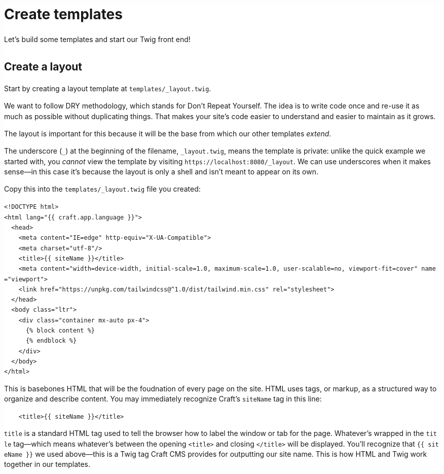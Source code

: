 # Create templates

Let’s build some templates and start our Twig front end!

## Create a layout

Start by creating a layout template at `templates/_layout.twig`.

We want to follow DRY methodology, which stands for Don’t Repeat Yourself. The idea is to write code once and re-use it as much as possible without duplicating things. That makes your site’s code easier to understand and easier to maintain as it grows.

The layout is important for this because it will be the base from which our other templates _extend_.

The underscore (`_`) at the beginning of the filename, `_layout.twig`, means the template is private: unlike the quick example we started with, you _cannot_ view the template by visiting `https://localhost:8080/_layout`. We can use underscores when it makes sense—in this case it’s because the layout is only a shell and isn’t meant to appear on its own.

Copy this into the `templates/_layout.twig` file you created:

```twig
<!DOCTYPE html>
<html lang="{{ craft.app.language }}">
  <head>
    <meta content="IE=edge" http-equiv="X-UA-Compatible">
    <meta charset="utf-8"/>
    <title>{{ siteName }}</title>
    <meta content="width=device-width, initial-scale=1.0, maximum-scale=1.0, user-scalable=no, viewport-fit=cover" name="viewport">
    <link href="https://unpkg.com/tailwindcss@^1.0/dist/tailwind.min.css" rel="stylesheet">
  </head>
  <body class="ltr">
    <div class="container mx-auto px-4">
      {% block content %}
      {% endblock %}
    </div>
  </body>
</html>
```

This is basebones HTML that will be the foudnation of every page on the site. HTML uses tags, or markup, as a structured way to organize and describe content. You may immediately recognize Craft’s `siteName` tag in this line:

```twig
    <title>{{ siteName }}</title>
```

`title` is a standard HTML tag used to tell the browser how to label the window or tab for the page. Whatever’s wrapped in the `title` tag—which means whatever’s between the opening `<title>` and closing `</title>` will be displayed. You’ll recognize that `{{ siteName }}` we used above—this is a Twig tag Craft CMS provides for outputting our site name. This is how HTML and Twig work together in our templates.
